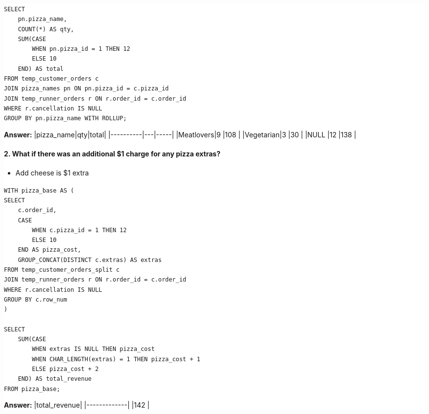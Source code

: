 ```mysql
SELECT 
	pn.pizza_name, 
    COUNT(*) AS qty,
    SUM(CASE
		WHEN pn.pizza_id = 1 THEN 12
        ELSE 10
    END) AS total
FROM temp_customer_orders c 
JOIN pizza_names pn ON pn.pizza_id = c.pizza_id
JOIN temp_runner_orders r ON r.order_id = c.order_id
WHERE r.cancellation IS NULL
GROUP BY pn.pizza_name WITH ROLLUP;
```

**Answer:** 
|pizza_name|qty|total|
|----------|---|-----|
|Meatlovers|9  |108  |
|Vegetarian|3  |30   |
|NULL      |12 |138  |


#### 2. What if there was an additional $1 charge for any pizza extras?
- Add cheese is $1 extra

```mysql
WITH pizza_base AS (
SELECT 
	c.order_id,
    CASE
		WHEN c.pizza_id = 1 THEN 12
        ELSE 10
    END AS pizza_cost, 
    GROUP_CONCAT(DISTINCT c.extras) AS extras
FROM temp_customer_orders_split c 
JOIN temp_runner_orders r ON r.order_id = c.order_id
WHERE r.cancellation IS NULL
GROUP BY c.row_num
)

SELECT 
	SUM(CASE
		WHEN extras IS NULL THEN pizza_cost
        WHEN CHAR_LENGTH(extras) = 1 THEN pizza_cost + 1
        ELSE pizza_cost + 2
    END) AS total_revenue 
FROM pizza_base;
```

**Answer:** 
|total_revenue|
|-------------|
|142          |
